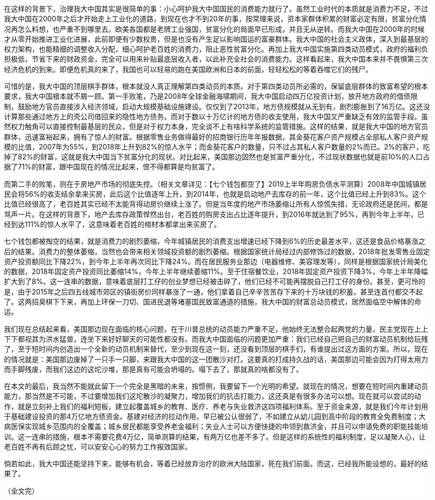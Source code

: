 

在这样的背景下，治理我大中国其实是很简单的事：小心呵护我大中国国民的消费能力就行了。虽然工业时代的本质就是消费力不足，不过我大中国在2000年之后才开始走上工业化的道路，到现在也才不到20年的事，按常理来说，资本家群体积累的财富必定有限，贫富分化情况再怎么料想，也严重不到哪里去。欧美各国都是老牌工业强国，贫富分化的局面早已形成，并且无从逆转。而我大中国在2000年的时候才从零开始推进工业化进展，此前即便有少数权贵，但是也没有产生足以影响国运的富豪群体。我大中国的社会主义政体，深入到最基层的权力架构，也能精细的调整收入分配，细心呵护老百姓的消费力，阻止恶性贫富分化。再加上我大中国实施第四类动员模式，政府的福利负担极低，节省下来的财政资金，完全可以用来补贴最底层收入者，以此补充全社会的消费能力。这样看起来，我大中国本来并不畏惧第三次经济危机的到来。即便危机真的来了，我国也可以轻易的跑在美国欧洲和日本的前面，轻轻松松的等着吞噬它们的残尸。



可惜的是，我大中国的顶层棋手群体，根本就没人真正理解第四类动员的本质。对于第四类动员所必需的，保留底层群体的致富希望的根本要求，我大中国根本就不屑一顾。第一手败笔，乃是2008年全球金融海啸期间，我大中国启动四万亿投资计划，放开地方政府的借债限制，鼓励地方官员直接涉入经济领域，启动大规模基础设施建设。仅仅到了2013年，地方债规模就从无到有，剧烈膨胀到了16万亿。这还没计算那些通过地方上的壳公司借回来的隐性地方债务。而对于数以十万亿计的地方债的收支使用，我大中国又严重缺乏有效的监管手段。虽然权力触角可以直接控制最基层的民众，但是对于权力本身，完全谈不上有啥科学系统的监管措施。这样的结果，就是我大中国的地方官员群体，迅速富裕起来，拥有了惊人的财富。根据零售业务做得最好的招商银行历年年报数据，其金葵花客户资产规模占全部私人客户资产规模的比值，2007年为55%，到2018年上升到82%的惊人水平；而金葵花客户的数量，只不过占其私人客户数量的2%而已。2%的客户，吃掉了82%的财富，这就是我大中国当下贫富分化的现状。对比起来，美国那边固然也是贫富严重分化，不过现状数据也就是前10%的人口占据了71%的财富，跟中国现在的情况比起来，恨不得都算是均贫富了。



而第二手的败笔，则在于房地产市场的彻底失控。（相关文章详见：【七个钱包都空了】2019上半年购房负债水平测算）2008年中国城镇居民会将56%的收支结余拿来买房，此后这个比值逐年上升，到2014年，也就是启动地产去库存的前一年，这个比值已经上升到83%。这个比值已经很高了，老百姓其实已经不太能背得动房价继续上涨了。但是当年度的地产市场萎缩让所有人惊慌失措，无论政府还是民间，都是骂声一片。在这样的背景下，地产去库存政策悍然出台，老百姓的购房支出占比逐年提升，到2016年就达到了95%，再到今年上半年，已经到达111%的惊人水平了，这意味着老百姓的棺材本都拿出来买房了。



七个钱包都被掏空的结果，就是消费力的剧烈萎缩，今年城镇居民的消费支出增速已经下降到6%的历史最差水平，这还是食品价格暴涨之后的结果。消费力的整体萎缩，当然也会带来相关领域投资额的剧烈萎缩。根据国家统计局经过内部修饰过的数据，2018年批发零售业固定资产投资额同比下降22%，到今年上半年再次同比下降24%。而在居民服务业那边（电器维修、美容理发等），同样是根据国家统计局美化的数据，2018年固定资产投资同比萎缩14%，今年上半年继续萎缩11%。至于住宿餐饮业，2018年固定资产投资下降3%，今年上半年降幅扩大到了8%。这一连串的数据，意味着底层打工仔的创业梦想已经被击碎了，他们已经不可能再摆脱自己打工仔的身份。甚至，更可怜的是，由于2015年之后四五线城市郊区的镇街房价同样暴涨了一通，他们拿着自己辛辛苦苦存下来的十万块钱的积蓄，甚至连首付都交不起了。这两招臭棋下下来，再加上环保一刀切、国进民退等堵塞国民致富通道的措施，我大中国的财富总动员模式，居然面临空中解体的命运。



我们现在总结起来看，美国那边现在面临的核心问题，在于川普总统的动员能力严重不足，他始终无法整合起两党的力量，民主党现在上上下下都视其为洪水猛兽，连坐下来好好聊天的可能性都没有。而我大中国面临的问题更加严重：我们已经自己把自己的财富动员机制给玩残了，至于短时间内创造出一个全新的动员机制来替代，至少到现在这一刻，还没看到顶层的棋手们，有谁提出过这方面的方案。所以，现在的情况就是：美国那边废掉了一只手一只脚，来跟我大中国的这一团散沙对打。这要真的打成持久战的话，美国那边可能会因为打得太用力而手脚残废，而我们这边的这坨沙堆，那是真有可能会坍塌的。塌下去了，那就真的啥都没有了。



在本文的最后，我当然不能就此留下一个完全是黑暗的未来，按惯例，我要留下一个光明的希望。就现在的情况，想要在短时间内重建动员能力，那当然是不可能，不过要增加我们这坨散沙的凝聚力，增加我们的抗击打能力，这还真是有很多办法可以想。现在就可以尝试的动作，就是立刻补上我们的福利短板，建立起覆盖城乡的教育、医疗、养老与失业救济这四项福利体系。至于资金来源，就是我们今年计划用于基础建设投资的那4万亿地方债资金。基建对经济的拉动作用，早已被公认很弱了，不如建立从幼儿园到高中阶段的教育全免费制度；大病医保实现城乡范围内的全覆盖；城乡居民都能享受养老金福利；失业人士可以方便快捷的申领到救济金，并且可以申请免费的职能技能培训。这一连串的措施，根本不需要花费4万亿，简单测算的结果，有两万亿也差不多了。但是这样的系统性的福利制度，足以凝聚人心，让老百姓不再有后顾之忧，可以安安心心的努力工作报效国家。



倘若如此，我大中国还能坚持下来，能够有机会，等着已经放弃治疗的欧洲大陆国家，死在我们前面。而这，已经我所能设想的，最好的结果了。



（全文完）
